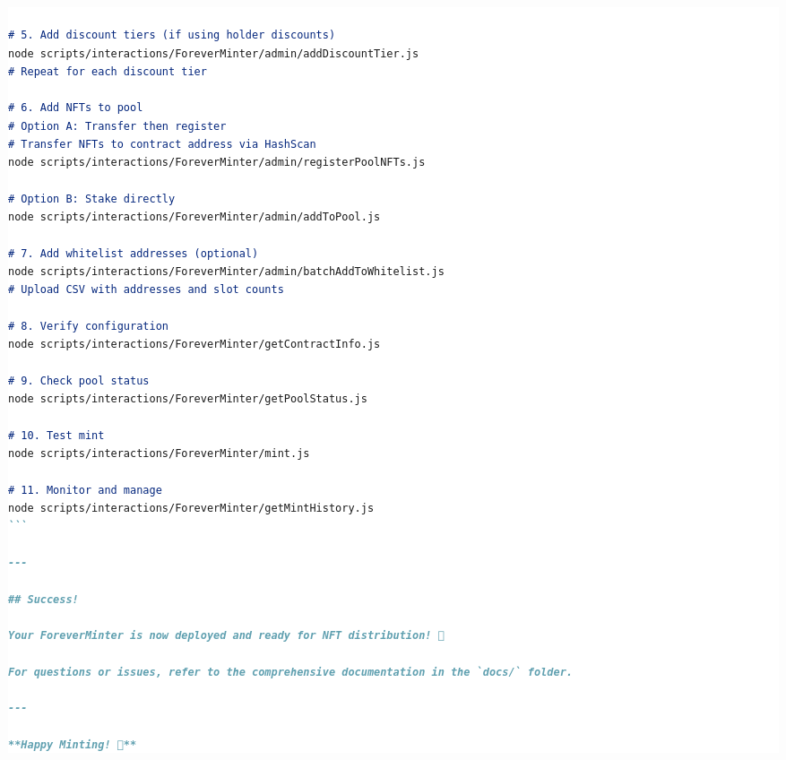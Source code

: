 ````markdown

# 5. Add discount tiers (if using holder discounts)
node scripts/interactions/ForeverMinter/admin/addDiscountTier.js
# Repeat for each discount tier

# 6. Add NFTs to pool
# Option A: Transfer then register
# Transfer NFTs to contract address via HashScan
node scripts/interactions/ForeverMinter/admin/registerPoolNFTs.js

# Option B: Stake directly
node scripts/interactions/ForeverMinter/admin/addToPool.js

# 7. Add whitelist addresses (optional)
node scripts/interactions/ForeverMinter/admin/batchAddToWhitelist.js
# Upload CSV with addresses and slot counts

# 8. Verify configuration
node scripts/interactions/ForeverMinter/getContractInfo.js

# 9. Check pool status
node scripts/interactions/ForeverMinter/getPoolStatus.js

# 10. Test mint
node scripts/interactions/ForeverMinter/mint.js

# 11. Monitor and manage
node scripts/interactions/ForeverMinter/getMintHistory.js
```

---

## Success!

Your ForeverMinter is now deployed and ready for NFT distribution! 🎉

For questions or issues, refer to the comprehensive documentation in the `docs/` folder.

---

**Happy Minting! 🚀**
````